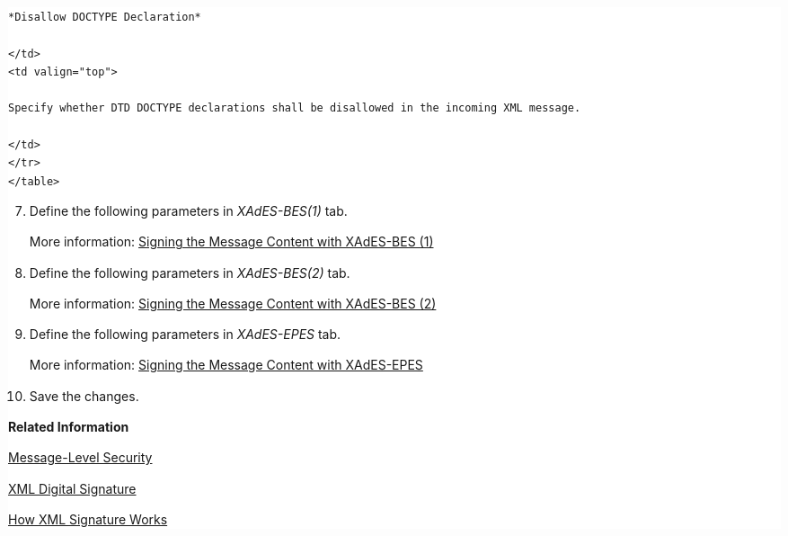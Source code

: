     *Disallow DOCTYPE Declaration* 
    
    </td>
    <td valign="top">
    
    Specify whether DTD DOCTYPE declarations shall be disallowed in the incoming XML message.
    
    </td>
    </tr>
    </table>
    
7.  Define the following parameters in *XAdES-BES\(1\)* tab.

    More information: [Signing the Message Content with XAdES-BES \(1\)](signing-the-message-content-with-xades-bes-1-9aac1e2.md)

8.  Define the following parameters in *XAdES-BES\(2\)* tab.

    More information: [Signing the Message Content with XAdES-BES \(2\)](signing-the-message-content-with-xades-bes-2-2c569fc.md)

9.  Define the following parameters in *XAdES-EPES* tab.

    More information: [Signing the Message Content with XAdES-EPES](signing-the-message-content-with-xades-epes-5976731.md)

10. Save the changes.


**Related Information**  


[Message-Level Security](../40-RemoteSystems/message-level-security-463a908.md "Several standards are supported to protect the message content (message-level security).")

[XML Digital Signature](xml-digital-signature-ed4a663.md "")

[How XML Signature Works](../40-RemoteSystems/how-xml-signature-works-9857d50.md "A digital signature ensures the authenticity of a message that way that it guarantees the identity of the signer and that the message was not altered after signing. You have the option to digitally sign and validate a message based on the XML Signature standard (issued by the W3C consortium). Applying this standard means that the digital signature of a document itself is stored as an XML element.")

